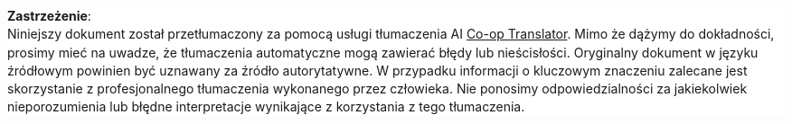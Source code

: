 **Zastrzeżenie**:  
Niniejszy dokument został przetłumaczony za pomocą usługi tłumaczenia AI [Co-op Translator](https://github.com/Azure/co-op-translator). Mimo że dążymy do dokładności, prosimy mieć na uwadze, że tłumaczenia automatyczne mogą zawierać błędy lub nieścisłości. Oryginalny dokument w języku źródłowym powinien być uznawany za źródło autorytatywne. W przypadku informacji o kluczowym znaczeniu zalecane jest skorzystanie z profesjonalnego tłumaczenia wykonanego przez człowieka. Nie ponosimy odpowiedzialności za jakiekolwiek nieporozumienia lub błędne interpretacje wynikające z korzystania z tego tłumaczenia.
